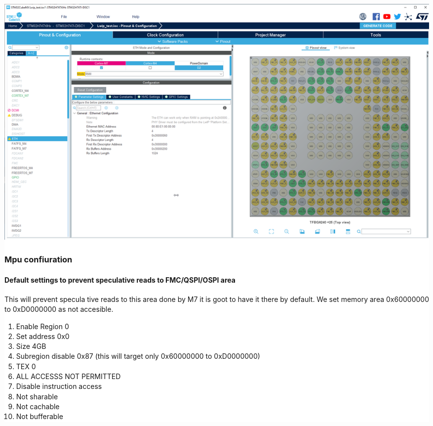 ![Enable MPU](./img/5.png)

### Mpu confiuration

#### Default settings to prevent speculative reads to FMC/QSPI/OSPI area

This will prevent specula tive reads to this area done by M7 it is goot to have it there by default. We set memory area 0x60000000 to 0xD0000000 as not accesible.

1. Enable Region 0
2. Set address 0x0
3. Size 4GB
4. Subregion disable 0x87 (this will target only 0x60000000 to 0xD0000000)
5. TEX 0 
6. ALL ACCESSS NOT PERMITTED
7. Disable instruction access
8. Not sharable
9.  Not cachable
10. Not bufferable
